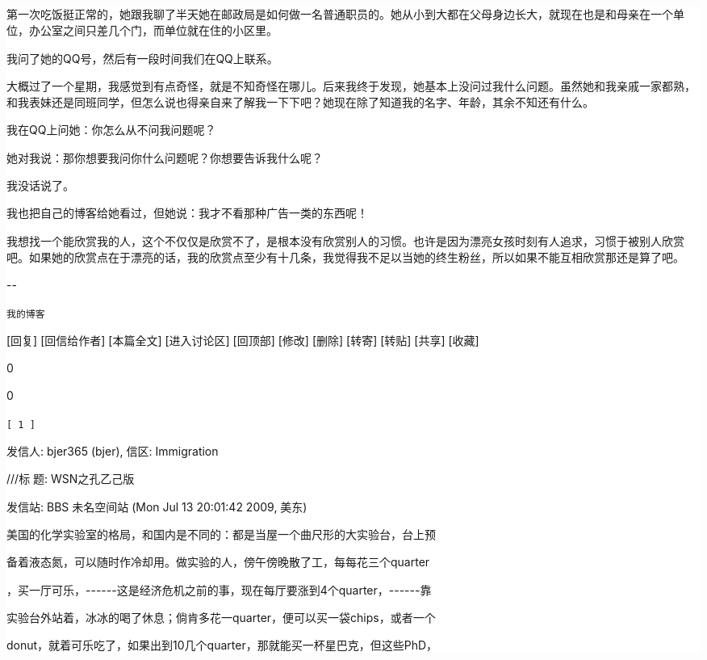 

第一次吃饭挺正常的，她跟我聊了半天她在邮政局是如何做一名普通职员的。她从小到大都在父母身边长大，就现在也是和母亲在一个单位，办公室之间只差几个门，而单位就在住的小区里。



我问了她的QQ号，然后有一段时间我们在QQ上联系。



大概过了一个星期，我感觉到有点奇怪，就是不知奇怪在哪儿。后来我终于发现，她基本上没问过我什么问题。虽然她和我亲戚一家都熟，和我表妹还是同班同学，但怎么说也得亲自来了解我一下下吧？她现在除了知道我的名字、年龄，其余不知还有什么。



我在QQ上问她：你怎么从不问我问题呢？

她对我说：那你想要我问你什么问题呢？你想要告诉我什么呢？



我没话说了。



我也把自己的博客给她看过，但她说：我才不看那种广告一类的东西呢！



我想找一个能欣赏我的人，这个不仅仅是欣赏不了，是根本没有欣赏别人的习惯。也许是因为漂亮女孩时刻有人追求，习惯于被别人欣赏吧。如果她的欣赏点在于漂亮的话，我的欣赏点至少有十几条，我觉得我不足以当她的终生粉丝，所以如果不能互相欣赏那还是算了吧。



--



   	我的博客

	

[回复] [回信给作者] [本篇全文] [进入讨论区] [回顶部] [修改] [删除] [转寄] [转贴] [共享] [收藏] 	

	

0

		

0

	[ 1 ]



发信人: bjer365 (bjer), 信区: Immigration

///标 题: WSN之孔乙己版

发信站: BBS 未名空间站 (Mon Jul 13 20:01:42 2009, 美东)



美国的化学实验室的格局，和国内是不同的：都是当屋一个曲尺形的大实验台，台上预

备着液态氮，可以随时作冷却用。做实验的人，傍午傍晚散了工，每每花三个quarter

，买一厅可乐，------这是经济危机之前的事，现在每厅要涨到4个quarter，------靠

实验台外站着，冰冰的喝了休息；倘肯多花一quarter，便可以买一袋chips，或者一个

donut，就着可乐吃了，如果出到10几个quarter，那就能买一杯星巴克，但这些PhD，
